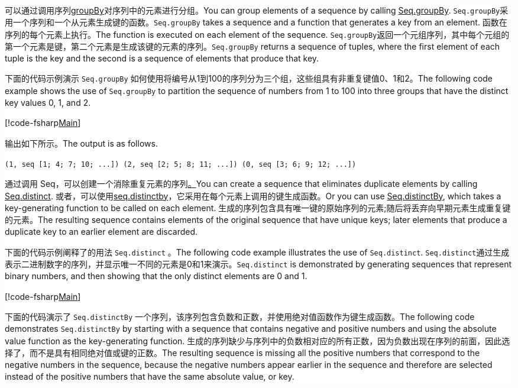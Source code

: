 <span data-ttu-id="6cfd4-229">可以通过调用序列[groupBy](https://msdn.microsoft.com/library/d46a04df-1a42-40cc-a368-058c9c5806fd)对序列中的元素进行分组。</span><span class="sxs-lookup"><span data-stu-id="6cfd4-229">You can group elements of a sequence by calling [Seq.groupBy](https://msdn.microsoft.com/library/d46a04df-1a42-40cc-a368-058c9c5806fd).</span></span> <span data-ttu-id="6cfd4-230">`Seq.groupBy`采用一个序列和一个从元素生成键的函数。</span><span class="sxs-lookup"><span data-stu-id="6cfd4-230">`Seq.groupBy` takes a sequence and a function that generates a key from an element.</span></span> <span data-ttu-id="6cfd4-231">函数在序列的每个元素上执行。</span><span class="sxs-lookup"><span data-stu-id="6cfd4-231">The function is executed on each element of the sequence.</span></span> <span data-ttu-id="6cfd4-232">`Seq.groupBy`返回一个元组序列，其中每个元组的第一个元素是键，第二个元素是生成该键的元素的序列。</span><span class="sxs-lookup"><span data-stu-id="6cfd4-232">`Seq.groupBy` returns a sequence of tuples, where the first element of each tuple is the key and the second is a sequence of elements that produce that key.</span></span>

<span data-ttu-id="6cfd4-233">下面的代码示例演示 `Seq.groupBy` 如何使用将编号从1到100的序列分为三个组，这些组具有非重复键值0、1和2。</span><span class="sxs-lookup"><span data-stu-id="6cfd4-233">The following code example shows the use of `Seq.groupBy` to partition the sequence of numbers from 1 to 100 into three groups that have the distinct key values 0, 1, and 2.</span></span>

[!code-fsharp[Main](~/samples/snippets/fsharp/fssequences/snippet202.fs)]

<span data-ttu-id="6cfd4-234">输出如下所示。</span><span class="sxs-lookup"><span data-stu-id="6cfd4-234">The output is as follows.</span></span>

```console
(1, seq [1; 4; 7; 10; ...]) (2, seq [2; 5; 8; 11; ...]) (0, seq [3; 6; 9; 12; ...])
```

<span data-ttu-id="6cfd4-235">通过调用 Seq，可以创建一个消除重复元素的序列[。](https://msdn.microsoft.com/library/99d01014-7e0e-4e7b-9d0a-41a61d93f401)</span><span class="sxs-lookup"><span data-stu-id="6cfd4-235">You can create a sequence that eliminates duplicate elements by calling [Seq.distinct](https://msdn.microsoft.com/library/99d01014-7e0e-4e7b-9d0a-41a61d93f401).</span></span> <span data-ttu-id="6cfd4-236">或者，可以使用[seq.distinctby](https://msdn.microsoft.com/library/9293293b-9420-49c8-848f-401a9cd49b75)，它采用在每个元素上调用的键生成函数。</span><span class="sxs-lookup"><span data-stu-id="6cfd4-236">Or you can use [Seq.distinctBy](https://msdn.microsoft.com/library/9293293b-9420-49c8-848f-401a9cd49b75), which takes a key-generating function to be called on each element.</span></span> <span data-ttu-id="6cfd4-237">生成的序列包含具有唯一键的原始序列的元素;随后将丢弃向早期元素生成重复键的元素。</span><span class="sxs-lookup"><span data-stu-id="6cfd4-237">The resulting sequence contains elements of the original sequence that have unique keys; later elements that produce a duplicate key to an earlier element are discarded.</span></span>

<span data-ttu-id="6cfd4-238">下面的代码示例阐释了的用法 `Seq.distinct` 。</span><span class="sxs-lookup"><span data-stu-id="6cfd4-238">The following code example illustrates the use of `Seq.distinct`.</span></span> <span data-ttu-id="6cfd4-239">`Seq.distinct`通过生成表示二进制数字的序列，并显示唯一不同的元素是0和1来演示。</span><span class="sxs-lookup"><span data-stu-id="6cfd4-239">`Seq.distinct` is demonstrated by generating sequences that represent binary numbers, and then showing that the only distinct elements are 0 and 1.</span></span>

[!code-fsharp[Main](~/samples/snippets/fsharp/fssequences/snippet22.fs)]

<span data-ttu-id="6cfd4-240">下面的代码演示了 `Seq.distinctBy` 一个序列，该序列包含负数和正数，并使用绝对值函数作为键生成函数。</span><span class="sxs-lookup"><span data-stu-id="6cfd4-240">The following code demonstrates `Seq.distinctBy` by starting with a sequence that contains negative and positive numbers and using the absolute value function as the key-generating function.</span></span> <span data-ttu-id="6cfd4-241">生成的序列缺少与序列中的负数相对应的所有正数，因为负数出现在序列的前面，因此选择了，而不是具有相同绝对值或键的正数。</span><span class="sxs-lookup"><span data-stu-id="6cfd4-241">The resulting sequence is missing all the positive numbers that correspond to the negative numbers in the sequence, because the negative numbers appear earlier in the sequence and therefore are selected instead of the positive numbers that have the same absolute value, or key.</span></span>
